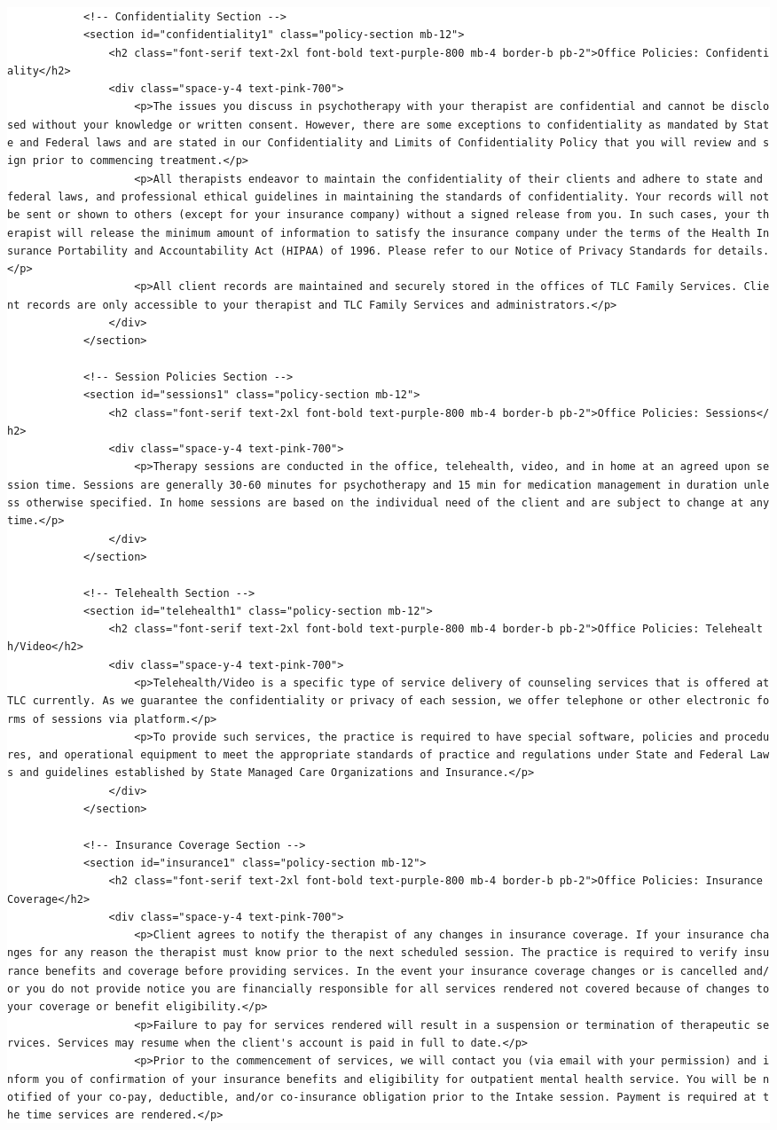                 <!-- Confidentiality Section -->
                <section id="confidentiality1" class="policy-section mb-12">
                    <h2 class="font-serif text-2xl font-bold text-purple-800 mb-4 border-b pb-2">Office Policies: Confidentiality</h2>
                    <div class="space-y-4 text-pink-700">
                        <p>The issues you discuss in psychotherapy with your therapist are confidential and cannot be disclosed without your knowledge or written consent. However, there are some exceptions to confidentiality as mandated by State and Federal laws and are stated in our Confidentiality and Limits of Confidentiality Policy that you will review and sign prior to commencing treatment.</p>
                        <p>All therapists endeavor to maintain the confidentiality of their clients and adhere to state and federal laws, and professional ethical guidelines in maintaining the standards of confidentiality. Your records will not be sent or shown to others (except for your insurance company) without a signed release from you. In such cases, your therapist will release the minimum amount of information to satisfy the insurance company under the terms of the Health Insurance Portability and Accountability Act (HIPAA) of 1996. Please refer to our Notice of Privacy Standards for details.</p>
                        <p>All client records are maintained and securely stored in the offices of TLC Family Services. Client records are only accessible to your therapist and TLC Family Services and administrators.</p>
                    </div>
                </section>

                <!-- Session Policies Section -->
                <section id="sessions1" class="policy-section mb-12">
                    <h2 class="font-serif text-2xl font-bold text-purple-800 mb-4 border-b pb-2">Office Policies: Sessions</h2>
                    <div class="space-y-4 text-pink-700">
                        <p>Therapy sessions are conducted in the office, telehealth, video, and in home at an agreed upon session time. Sessions are generally 30-60 minutes for psychotherapy and 15 min for medication management in duration unless otherwise specified. In home sessions are based on the individual need of the client and are subject to change at any time.</p>
                    </div>
                </section>

                <!-- Telehealth Section -->
                <section id="telehealth1" class="policy-section mb-12">
                    <h2 class="font-serif text-2xl font-bold text-purple-800 mb-4 border-b pb-2">Office Policies: Telehealth/Video</h2>
                    <div class="space-y-4 text-pink-700">
                        <p>Telehealth/Video is a specific type of service delivery of counseling services that is offered at TLC currently. As we guarantee the confidentiality or privacy of each session, we offer telephone or other electronic forms of sessions via platform.</p>
                        <p>To provide such services, the practice is required to have special software, policies and procedures, and operational equipment to meet the appropriate standards of practice and regulations under State and Federal Laws and guidelines established by State Managed Care Organizations and Insurance.</p>
                    </div>
                </section>

                <!-- Insurance Coverage Section -->
                <section id="insurance1" class="policy-section mb-12">
                    <h2 class="font-serif text-2xl font-bold text-purple-800 mb-4 border-b pb-2">Office Policies: Insurance Coverage</h2>
                    <div class="space-y-4 text-pink-700">
                        <p>Client agrees to notify the therapist of any changes in insurance coverage. If your insurance changes for any reason the therapist must know prior to the next scheduled session. The practice is required to verify insurance benefits and coverage before providing services. In the event your insurance coverage changes or is cancelled and/or you do not provide notice you are financially responsible for all services rendered not covered because of changes to your coverage or benefit eligibility.</p>
                        <p>Failure to pay for services rendered will result in a suspension or termination of therapeutic services. Services may resume when the client's account is paid in full to date.</p>
                        <p>Prior to the commencement of services, we will contact you (via email with your permission) and inform you of confirmation of your insurance benefits and eligibility for outpatient mental health service. You will be notified of your co-pay, deductible, and/or co-insurance obligation prior to the Intake session. Payment is required at the time services are rendered.</p>
